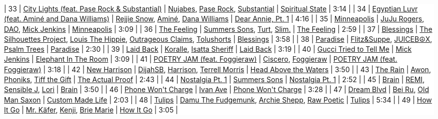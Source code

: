 | 33 | [City Lights \(feat\. Pase Rock & Substantial\)](https://open.spotify.com/track/0fbnqrpTlUdy0PUwMdU8Pl) | [Nujabes](https://open.spotify.com/artist/3Rq3YOF9YG9YfCWD4D56RZ), [Pase Rock](https://open.spotify.com/artist/7DziQHfQYLS6Iv018KLOVo), [Substantial](https://open.spotify.com/artist/5FmThJ74ycmeBdQnu4Cfcw) | [Spiritual State](https://open.spotify.com/album/724juUMeWRW82bDoyH91Vd) | 3:14 |
| 34 | [Egyptian Luvr \(feat\. Aminé and Dana Williams\)](https://open.spotify.com/track/7050rrS8ipHBjWmNV7PpXs) | [Rejjie Snow](https://open.spotify.com/artist/3lLHpTOJ11tWiUNGYN14gt), [Aminé](https://open.spotify.com/artist/3Gm5F95VdRxW3mqCn8RPBJ), [Dana Williams](https://open.spotify.com/artist/4rljPSpCHQzUJMNOvmw1DL) | [Dear Annie, Pt\. 1](https://open.spotify.com/album/669OyZdf48Ls7bPFj5g7sA) | 4:16 |
| 35 | [Minneapolis](https://open.spotify.com/track/5P9t8UuNOTbEC7PqKPAckz) | [JuJu Rogers](https://open.spotify.com/artist/2PC54ZJmhrs4XtbLRaE6MA), [DAO](https://open.spotify.com/artist/0vO0wjb2c1Bkyj9zffz2m9), [Mick Jenkins](https://open.spotify.com/artist/1FvjvACFvko2Z91IvDljrx) | [Minneapolis](https://open.spotify.com/album/7AcKzD0NIQAPrhpSlwA0g9) | 3:09 |
| 36 | [The Feeling](https://open.spotify.com/track/0MQygdHirl8XZjivCTfzJf) | [Summers Sons](https://open.spotify.com/artist/6dX4na3KWr3yMTLU4l1W7z), [Turt](https://open.spotify.com/artist/0VkwWpbd5pxXBYZu3ns9N0), [Slim.](https://open.spotify.com/artist/61KbmY6DzskmM3MnXLanpH) | [The Feeling](https://open.spotify.com/album/52v4G1JsoKx3mdhQE0T610) | 2:59 |
| 37 | [Blessings](https://open.spotify.com/track/4sdP88Ei3DfoJ5necptBsA) | [The Silhouettes Project](https://open.spotify.com/artist/3CJEpzlVzfyLTpKJlpKdHw), [Louis The Hippie](https://open.spotify.com/artist/4urTZjIo1vNzQqVB6OEkyb), [Outrageous Claims](https://open.spotify.com/artist/4uxNyg07RlVgRpZnUVHQih), [Tolushorts](https://open.spotify.com/artist/6OoAGPgTP2zc55huXEPOTH) | [Blessings](https://open.spotify.com/album/3pNGuHwlXALwvwRT6wyNjY) | 3:58 |
| 38 | [Paradise](https://open.spotify.com/track/6cmViVLv84w4xcPLGWUcqS) | [Flitz&Suppe](https://open.spotify.com/artist/49WbztFLx9iDTh8LHEIF84), [JUICEB☮X](https://open.spotify.com/artist/6HIRyO3O2mbkdwih0Mi4vR), [Psalm Trees](https://open.spotify.com/artist/5pmXkV6A8yQdoa64xzvZ0S) | [Paradise](https://open.spotify.com/album/2jBq5iza7lLRG36qk4VElL) | 2:30 |
| 39 | [Laid Back](https://open.spotify.com/track/0JFfA9et5gGZKWtwEQknF7) | [Koralle](https://open.spotify.com/artist/3OW3qK7Wl9ESAGLvjVOw2h), [Isatta Sheriff](https://open.spotify.com/artist/0MzwdYm3L1uIIFASbl13XK) | [Laid Back](https://open.spotify.com/album/3Hg5Imq7gXBC239p6xqrbf) | 3:19 |
| 40 | [Gucci Tried to Tell Me](https://open.spotify.com/track/0IAuU49bpY24saPlYBoMDG) | [Mick Jenkins](https://open.spotify.com/artist/1FvjvACFvko2Z91IvDljrx) | [Elephant In The Room](https://open.spotify.com/album/3prLqNXoNF7GI8SjxCJyBZ) | 3:09 |
| 41 | [POETRY JAM \(feat\. Foggieraw\)](https://open.spotify.com/track/4m4IJ0GaepAsVNP3qqSVDW) | [Ciscero](https://open.spotify.com/artist/5oSCIcpPdrO3UhTMATxkYL), [Foggieraw](https://open.spotify.com/artist/1dbTwUlL11ZYdC1YAR07AM) | [POETRY JAM \(feat\. Foggieraw\)](https://open.spotify.com/album/080MkxfDcHTrtEs0JGkb1z) | 3:18 |
| 42 | [New Harrison](https://open.spotify.com/track/3HZKBjeOyPZo2DLRIz6Ikr) | [DijahSB](https://open.spotify.com/artist/4H9N7llvyhoddyD2oIrXWt), [Harrison](https://open.spotify.com/artist/0IbD9X6mgxyaIKT3aqzioT), [Terrell Morris](https://open.spotify.com/artist/7C3agcqFXnteDagiWhaZdU) | [Head Above the Waters](https://open.spotify.com/album/4r9bPy9QBOI2PVNIn540fM) | 3:50 |
| 43 | [The Rain](https://open.spotify.com/track/1aI71C2hn6RGLhNPpD2Gew) | [Awon](https://open.spotify.com/artist/2M9OIHcdVSxhPVCYQ3z5Rf), [Phoniks](https://open.spotify.com/artist/5YrpR5RPxUnjQYdNw3WkkH), [Tiff the Gift](https://open.spotify.com/artist/6gsl4EK4nr9nzkSd17vIeO) | [The Actual Proof](https://open.spotify.com/album/2wXkMcPSKQz0NagH6RpAwe) | 2:43 |
| 44 | [Nostalgia Pt\. 1](https://open.spotify.com/track/0J2DqrSwWNsT0mE2n9bMh9) | [Summers Sons](https://open.spotify.com/artist/6dX4na3KWr3yMTLU4l1W7z) | [Nostalgia Pt\. 1](https://open.spotify.com/album/5Vpnf9QR3hn4Q29ewmRPmA) | 2:52 |
| 45 | [Brain](https://open.spotify.com/track/3xD9KPvIfr5YxcJw5XaXvf) | [REMI](https://open.spotify.com/artist/5t69dnux4K2vcJO4VjS39q), [Sensible J](https://open.spotify.com/artist/1UdDg4tjgYWO4MHzvrgT2U), [Lori](https://open.spotify.com/artist/3NTT4t9lNkD2dphAGHMIqO) | [Brain](https://open.spotify.com/album/5y8tNprFrcaQftlvVWBrW5) | 3:50 |
| 46 | [Phone Won't Charge](https://open.spotify.com/track/2GVePc9EmYLK70NW7aqWjr) | [Ivan Ave](https://open.spotify.com/artist/7BxJEL8I7OoAMGyPWn1cPS) | [Phone Won't Charge](https://open.spotify.com/album/4GoiJsmUzrM5gbsy3u7Q0f) | 3:28 |
| 47 | [Dream Blvd](https://open.spotify.com/track/2jPsYSRY3qeju7srfMLTmo) | [Bei Ru](https://open.spotify.com/artist/3pTWtDN9HE5XGmklUeaDVq), [Old Man Saxon](https://open.spotify.com/artist/1D0ulc9Z5jJV7Gtuw7t33U) | [Custom Made Life](https://open.spotify.com/album/1yjW5e3YHAsdh6pikY4xbA) | 2:03 |
| 48 | [Tulips](https://open.spotify.com/track/43nvSCEaxW5t26KEbDfmvg) | [Damu The Fudgemunk](https://open.spotify.com/artist/7Mws36yO3takBR2WMsXOkM), [Archie Shepp](https://open.spotify.com/artist/7C2DSqaNkh0w77O5Jz1FKh), [Raw Poetic](https://open.spotify.com/artist/0bFq0sqBE7i1056yjI7z5M) | [Tulips](https://open.spotify.com/album/6Oa2B45zimQ8lfbknds32G) | 5:34 |
| 49 | [How It Go](https://open.spotify.com/track/1ZSuYbi13mmzRe2CxqfJyk) | [Mr\. Käfer](https://open.spotify.com/artist/79U1adgS3jIlP28wwMHqGJ), [Kenji](https://open.spotify.com/artist/0gTS8sJlDKbTy0QMrUGPa1), [Brie Marie](https://open.spotify.com/artist/1IMuszkNq22M8HbQjkI6Ow) | [How It Go](https://open.spotify.com/album/1z2lfM7X3EbIlvDEY4Uzpe) | 3:05 |